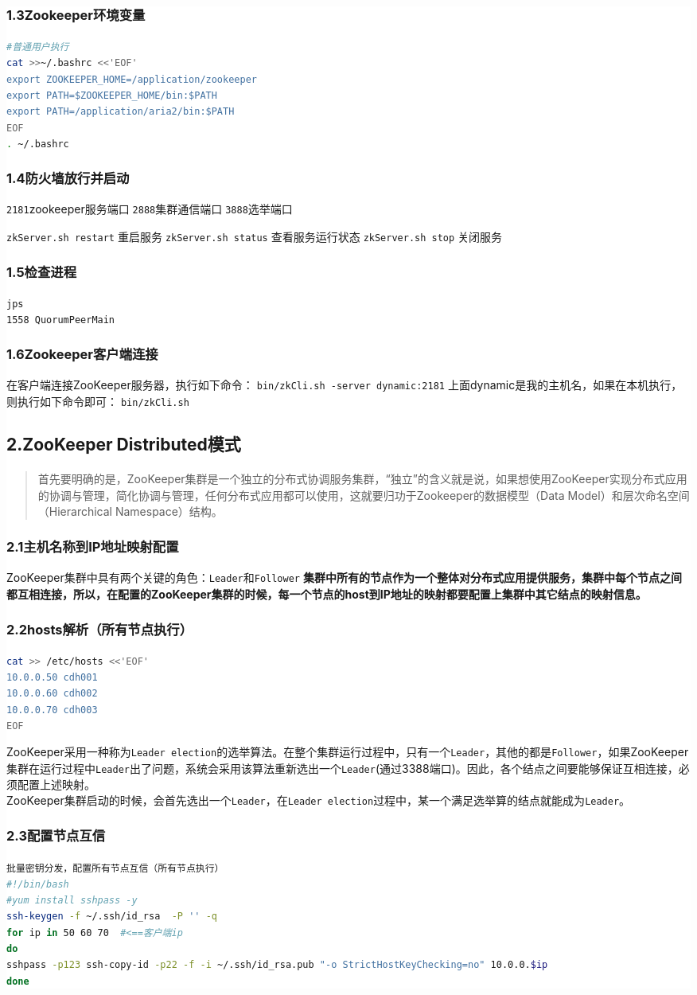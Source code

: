 ### 1.3Zookeeper环境变量
```bash
#普通用户执行
cat >>~/.bashrc <<'EOF'
export ZOOKEEPER_HOME=/application/zookeeper
export PATH=$ZOOKEEPER_HOME/bin:$PATH
export PATH=/application/aria2/bin:$PATH
EOF
. ~/.bashrc
```
### 1.4防火墙放行并启动
`2181`zookeeper服务端口
`2888`集群通信端口
`3888`选举端口

`zkServer.sh restart` 重启服务
`zkServer.sh status` 查看服务运行状态
`zkServer.sh stop` 关闭服务


### 1.5检查进程
```bash
jps
1558 QuorumPeerMain 
```

### 1.6Zookeeper客户端连接
在客户端连接ZooKeeper服务器，执行如下命令：
`bin/zkCli.sh -server dynamic:2181`
上面dynamic是我的主机名，如果在本机执行，则执行如下命令即可：
`bin/zkCli.sh`

## 2.ZooKeeper Distributed模式
>首先要明确的是，ZooKeeper集群是一个独立的分布式协调服务集群，“独立”的含义就是说，如果想使用ZooKeeper实现分布式应用的协调与管理，简化协调与管理，任何分布式应用都可以使用，这就要归功于Zookeeper的数据模型（Data Model）和层次命名空间（Hierarchical Namespace）结构。

### 2.1主机名称到IP地址映射配置
ZooKeeper集群中具有两个关键的角色：`Leader`和`Follower`
**集群中所有的节点作为一个整体对分布式应用提供服务，集群中每个节点之间都互相连接，所以，在配置的ZooKeeper集群的时候，每一个节点的host到IP地址的映射都要配置上集群中其它结点的映射信息。**
### 2.2hosts解析（所有节点执行）
```bash
cat >> /etc/hosts <<'EOF'
10.0.0.50 cdh001 
10.0.0.60 cdh002
10.0.0.70 cdh003
EOF
```
ZooKeeper采用一种称为`Leader election`的选举算法。在整个集群运行过程中，只有一个`Leader`，其他的都是`Follower`，如果ZooKeeper集群在运行过程中`Leader`出了问题，系统会采用该算法重新选出一个`Leader`(通过3388端口)。因此，各个结点之间要能够保证互相连接，必须配置上述映射。<br>
ZooKeeper集群启动的时候，会首先选出一个`Leader`，在`Leader election`过程中，某一个满足选举算的结点就能成为`Leader`。
### 2.3配置节点互信
```bash
批量密钥分发，配置所有节点互信（所有节点执行）
#!/bin/bash
#yum install sshpass -y
ssh-keygen -f ~/.ssh/id_rsa  -P '' -q
for ip in 50 60 70  #<==客户端ip
do
sshpass -p123 ssh-copy-id -p22 -f -i ~/.ssh/id_rsa.pub "-o StrictHostKeyChecking=no" 10.0.0.$ip
done

```